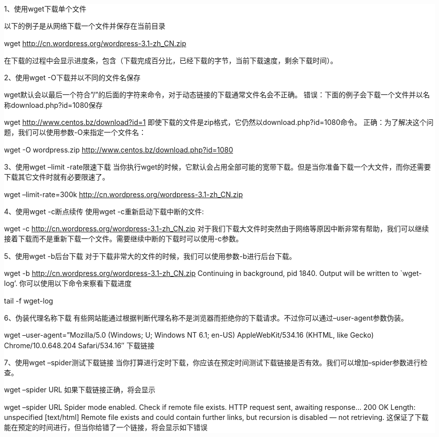 1、使用wget下载单个文件 

以下的例子是从网络下载一个文件并保存在当前目录 

wget http://cn.wordpress.org/wordpress-3.1-zh_CN.zip 

在下载的过程中会显示进度条，包含（下载完成百分比，已经下载的字节，当前下载速度，剩余下载时间）。 

2、使用wget -O下载并以不同的文件名保存 

wget默认会以最后一个符合”/”的后面的字符来命令，对于动态链接的下载通常文件名会不正确。 
错误：下面的例子会下载一个文件并以名称download.php?id=1080保存 

wget http://www.centos.bz/download?id=1 
即使下载的文件是zip格式，它仍然以download.php?id=1080命令。 
正确：为了解决这个问题，我们可以使用参数-O来指定一个文件名： 

wget -O wordpress.zip http://www.centos.bz/download.php?id=1080 

3、使用wget –limit -rate限速下载 
当你执行wget的时候，它默认会占用全部可能的宽带下载。但是当你准备下载一个大文件，而你还需要下载其它文件时就有必要限速了。 

wget –limit-rate=300k http://cn.wordpress.org/wordpress-3.1-zh_CN.zip 

4、使用wget -c断点续传 
使用wget -c重新启动下载中断的文件: 

wget -c http://cn.wordpress.org/wordpress-3.1-zh_CN.zip 
对于我们下载大文件时突然由于网络等原因中断非常有帮助，我们可以继续接着下载而不是重新下载一个文件。需要继续中断的下载时可以使用-c参数。 

5、使用wget -b后台下载 
对于下载非常大的文件的时候，我们可以使用参数-b进行后台下载。 

wget -b http://cn.wordpress.org/wordpress-3.1-zh_CN.zip 
Continuing in background, pid 1840. 
Output will be written to `wget-log’. 
你可以使用以下命令来察看下载进度 

tail -f wget-log 

6、伪装代理名称下载 
有些网站能通过根据判断代理名称不是浏览器而拒绝你的下载请求。不过你可以通过–user-agent参数伪装。 

wget –user-agent=”Mozilla/5.0 (Windows; U; Windows NT 6.1; en-US) AppleWebKit/534.16 (KHTML, like Gecko) Chrome/10.0.648.204 Safari/534.16″ 下载链接 

7、使用wget –spider测试下载链接 
当你打算进行定时下载，你应该在预定时间测试下载链接是否有效。我们可以增加–spider参数进行检查。 

wget –spider URL 
如果下载链接正确，将会显示 

wget –spider URL 
Spider mode enabled. Check if remote file exists. 
HTTP request sent, awaiting response… 200 OK 
Length: unspecified [text/html] 
Remote file exists and could contain further links, 
but recursion is disabled — not retrieving. 
这保证了下载能在预定的时间进行，但当你给错了一个链接，将会显示如下错误 
